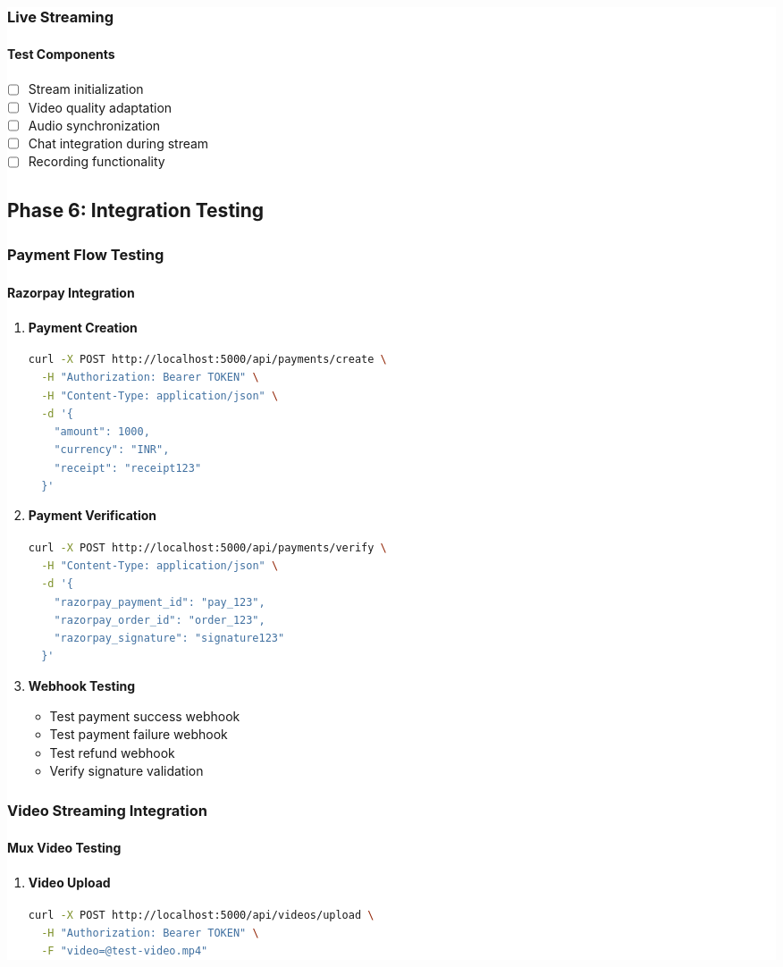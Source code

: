 ### Live Streaming

#### Test Components
- [ ] Stream initialization
- [ ] Video quality adaptation
- [ ] Audio synchronization
- [ ] Chat integration during stream
- [ ] Recording functionality

## Phase 6: Integration Testing

### Payment Flow Testing

#### Razorpay Integration
1. **Payment Creation**
   ```bash
   curl -X POST http://localhost:5000/api/payments/create \
     -H "Authorization: Bearer TOKEN" \
     -H "Content-Type: application/json" \
     -d '{
       "amount": 1000,
       "currency": "INR",
       "receipt": "receipt123"
     }'
   ```

2. **Payment Verification**
   ```bash
   curl -X POST http://localhost:5000/api/payments/verify \
     -H "Content-Type: application/json" \
     -d '{
       "razorpay_payment_id": "pay_123",
       "razorpay_order_id": "order_123",
       "razorpay_signature": "signature123"
     }'
   ```

3. **Webhook Testing**
   - Test payment success webhook
   - Test payment failure webhook
   - Test refund webhook
   - Verify signature validation

### Video Streaming Integration

#### Mux Video Testing
1. **Video Upload**
   ```bash
   curl -X POST http://localhost:5000/api/videos/upload \
     -H "Authorization: Bearer TOKEN" \
     -F "video=@test-video.mp4"
   ```
